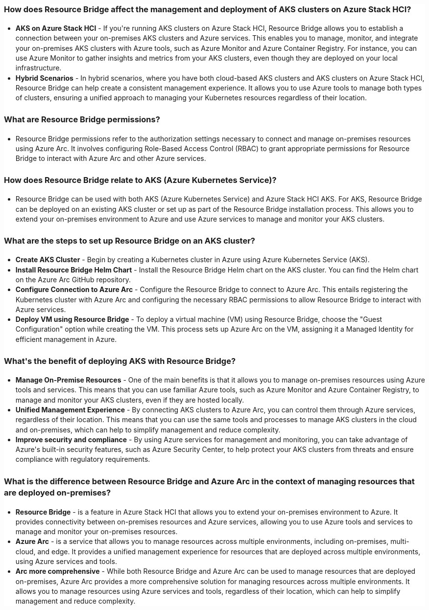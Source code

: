 
### How does Resource Bridge affect the management and deployment of AKS clusters on Azure Stack HCI?
- **AKS on Azure Stack HCI** - If you're running AKS clusters on Azure Stack HCI, Resource Bridge allows you to establish a connection between your on-premises AKS clusters and Azure services. This enables you to manage, monitor, and integrate your on-premises AKS clusters with Azure tools, such as Azure Monitor and Azure Container Registry. For instance, you can use Azure Monitor to gather insights and metrics from your AKS clusters, even though they are deployed on your local infrastructure.
- **Hybrid Scenarios** - In hybrid scenarios, where you have both cloud-based AKS clusters and AKS clusters on Azure Stack HCI, Resource Bridge can help create a consistent management experience. It allows you to use Azure tools to manage both types of clusters, ensuring a unified approach to managing your Kubernetes resources regardless of their location.
### What are Resource Bridge permissions?
- Resource Bridge permissions refer to the authorization settings necessary to connect and manage on-premises resources using Azure Arc. It involves configuring Role-Based Access Control (RBAC) to grant appropriate permissions for Resource Bridge to interact with Azure Arc and other Azure services.
### How does Resource Bridge relate to AKS (Azure Kubernetes Service)?
- Resource Bridge can be used with both AKS (Azure Kubernetes Service) and Azure Stack HCI AKS. For AKS, Resource Bridge can be deployed on an existing AKS cluster or set up as part of the Resource Bridge installation process. This allows you to extend your on-premises environment to Azure and use Azure services to manage and monitor your AKS clusters.
### What are the steps to set up Resource Bridge on an AKS cluster?
- **Create AKS Cluster** - Begin by creating a Kubernetes cluster in Azure using Azure Kubernetes Service (AKS).
- **Install Resource Bridge Helm Chart** - Install the Resource Bridge Helm chart on the AKS cluster. You can find the Helm chart on the Azure Arc GitHub repository.
- **Configure Connection to Azure Arc** - Configure the Resource Bridge to connect to Azure Arc. This entails registering the Kubernetes cluster with Azure Arc and configuring the necessary RBAC permissions to allow Resource Bridge to interact with Azure services.
- **Deploy VM using Resource Bridge** - To deploy a virtual machine (VM) using Resource Bridge, choose the "Guest Configuration" option while creating the VM. This process sets up Azure Arc on the VM, assigning it a Managed Identity for efficient management in Azure.
### What's the benefit of deploying AKS with Resource Bridge?
- **Manage On-Premise Resources** - One of the main benefits is that it allows you to manage on-premises resources using Azure tools and services. This means that you can use familiar Azure tools, such as Azure Monitor and Azure Container Registry, to manage and monitor your AKS clusters, even if they are hosted locally.
- **Unified Management Experience** - By connecting AKS clusters to Azure Arc, you can control them through Azure services, regardless of their location. This means that you can use the same tools and processes to manage AKS clusters in the cloud and on-premises, which can help to simplify management and reduce complexity.
- **Improve security and compliance** - By using Azure services for management and monitoring, you can take advantage of Azure's built-in security features, such as Azure Security Center, to help protect your AKS clusters from threats and ensure compliance with regulatory requirements.
### What is the difference between Resource Bridge and Azure Arc in the context of managing resources that are deployed on-premises?
- **Resource Bridge** - is a feature in Azure Stack HCI that allows you to extend your on-premises environment to Azure. It provides connectivity between on-premises resources and Azure services, allowing you to use Azure tools and services to manage and monitor your on-premises resources.
- **Azure Arc** - is a service that allows you to manage resources across multiple environments, including on-premises, multi-cloud, and edge. It provides a unified management experience for resources that are deployed across multiple environments, using Azure services and tools.
- **Arc more comprehensive** - While both Resource Bridge and Azure Arc can be used to manage resources that are deployed on-premises, Azure Arc provides a more comprehensive solution for managing resources across multiple environments. It allows you to manage resources using Azure services and tools, regardless of their location, which can help to simplify management and reduce complexity.